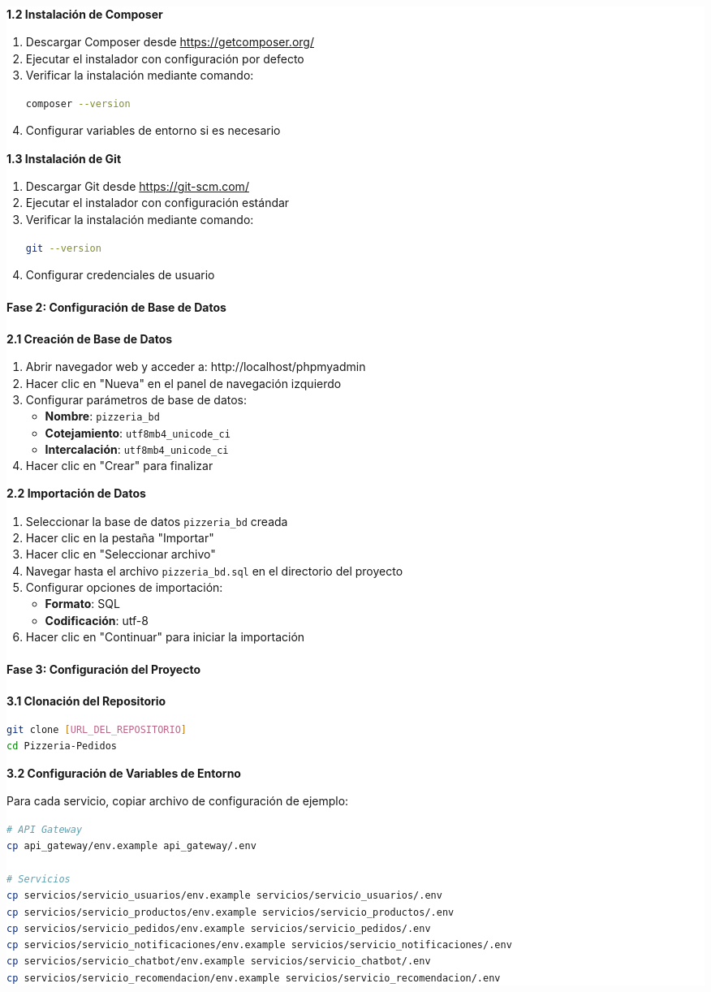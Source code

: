 **1.2 Instalación de Composer**

1. Descargar Composer desde https://getcomposer.org/
2. Ejecutar el instalador con configuración por defecto
3. Verificar la instalación mediante comando:
   ```bash
   composer --version
   ```
4. Configurar variables de entorno si es necesario

**1.3 Instalación de Git**

1. Descargar Git desde https://git-scm.com/
2. Ejecutar el instalador con configuración estándar
3. Verificar la instalación mediante comando:
   ```bash
   git --version
   ```
4. Configurar credenciales de usuario

#### Fase 2: Configuración de Base de Datos

**2.1 Creación de Base de Datos**

1. Abrir navegador web y acceder a: http://localhost/phpmyadmin
2. Hacer clic en "Nueva" en el panel de navegación izquierdo
3. Configurar parámetros de base de datos:
   - **Nombre**: `pizzeria_bd`
   - **Cotejamiento**: `utf8mb4_unicode_ci`
   - **Intercalación**: `utf8mb4_unicode_ci`
4. Hacer clic en "Crear" para finalizar

**2.2 Importación de Datos**

1. Seleccionar la base de datos `pizzeria_bd` creada
2. Hacer clic en la pestaña "Importar"
3. Hacer clic en "Seleccionar archivo"
4. Navegar hasta el archivo `pizzeria_bd.sql` en el directorio del proyecto
5. Configurar opciones de importación:
   - **Formato**: SQL
   - **Codificación**: utf-8
6. Hacer clic en "Continuar" para iniciar la importación

#### Fase 3: Configuración del Proyecto

**3.1 Clonación del Repositorio**

```bash
git clone [URL_DEL_REPOSITORIO]
cd Pizzeria-Pedidos
```

**3.2 Configuración de Variables de Entorno**

Para cada servicio, copiar archivo de configuración de ejemplo:

```bash
# API Gateway
cp api_gateway/env.example api_gateway/.env

# Servicios
cp servicios/servicio_usuarios/env.example servicios/servicio_usuarios/.env
cp servicios/servicio_productos/env.example servicios/servicio_productos/.env
cp servicios/servicio_pedidos/env.example servicios/servicio_pedidos/.env
cp servicios/servicio_notificaciones/env.example servicios/servicio_notificaciones/.env
cp servicios/servicio_chatbot/env.example servicios/servicio_chatbot/.env
cp servicios/servicio_recomendacion/env.example servicios/servicio_recomendacion/.env
```
